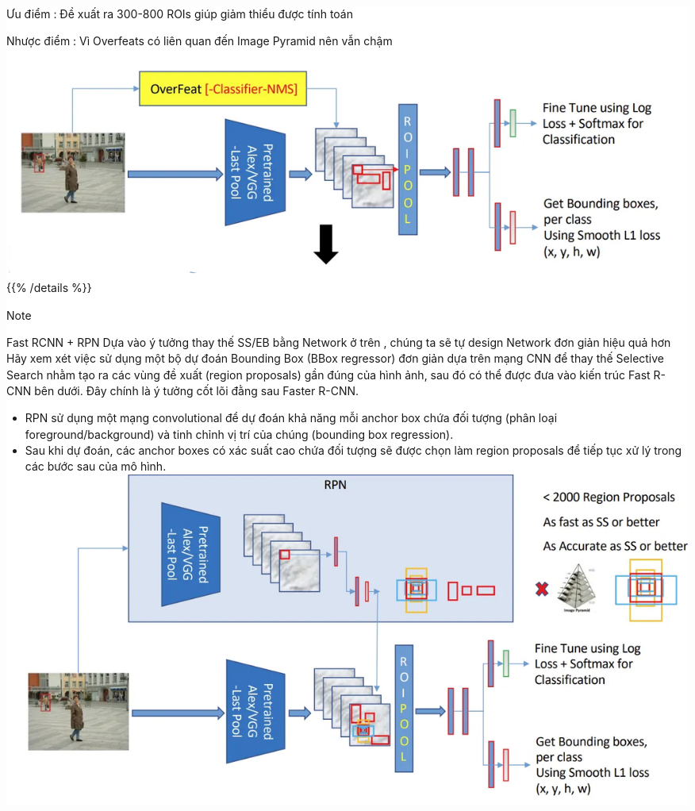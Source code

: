 Ưu điểm : Đề xuất ra 300-800 ROIs giúp giảm thiểu được tính toán

Nhược điểm : Vì Overfeats có liên quan đến Image Pyramid nên vẫn chậm

![alt text](image-45.png)
{{% /details %}}

>[!NOTE]
> Fast RCNN + RPN
> Dựa vào ý tưởng thay thế SS/EB bằng Network ở trên , chúng ta sẽ tự design Network đơn giản hiệu quả hơn
> Hãy xem xét việc sử dụng một bộ dự đoán Bounding Box (BBox regressor) đơn giản dựa trên mạng CNN để thay thế Selective Search nhằm tạo ra các vùng đề xuất (region proposals) gần đúng của hình ảnh, sau đó có thể được đưa vào kiến trúc Fast R-CNN bên dưới. Đây chính là ý tưởng cốt lõi đằng sau Faster R-CNN.
> - RPN sử dụng một mạng convolutional để dự đoán khả năng mỗi anchor box chứa đối tượng (phân loại foreground/background) và tinh chỉnh vị trí của chúng (bounding box regression).
>- Sau khi dự đoán, các anchor boxes có xác suất cao chứa đối tượng sẽ được chọn làm region proposals để tiếp tục xử lý trong các bước sau của mô hình.
>![alt text](image-46.png)
